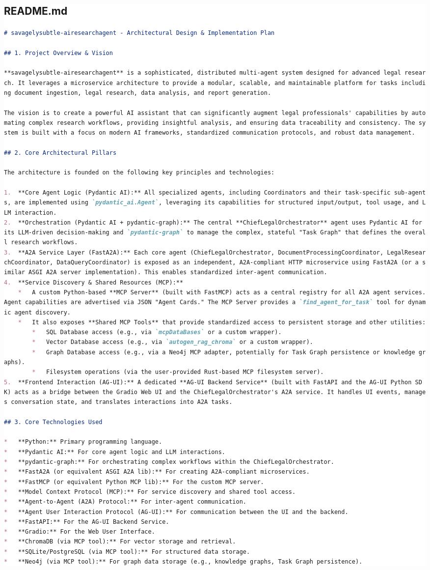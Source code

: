 ## README.md

```markdown
# savagelysubtle-airesearchagent - Architectural Design & Implementation Plan

## 1. Project Overview & Vision

**savagelysubtle-airesearchagent** is a sophisticated, distributed multi-agent system designed for advanced legal research. It leverages a microservice architecture to provide a modular, scalable, and maintainable platform for tasks including document ingestion, legal research, data analysis, and report generation.

The vision is to create a powerful AI assistant that can significantly augment legal professionals' capabilities by automating complex research workflows, providing insightful analysis, and ensuring data traceability and consistency. The system is built with a focus on modern AI frameworks, standardized communication protocols, and robust data management.

## 2. Core Architectural Pillars

The architecture is founded on the following key principles and technologies:

1.  **Core Agent Logic (Pydantic AI):** All specialized agents, including Coordinators and their task-specific sub-agents, are implemented using `pydantic_ai.Agent`, leveraging its capabilities for structured input/output, tool usage, and LLM interaction.
2.  **Orchestration (Pydantic AI + pydantic-graph):** The central **ChiefLegalOrchestrator** agent uses Pydantic AI for its LLM-driven decision-making and `pydantic-graph` to manage the complex, stateful "Task Graph" that defines the overall research workflows.
3.  **A2A Service Layer (FastA2A):** Each core agent (ChiefLegalOrchestrator, DocumentProcessingCoordinator, LegalResearchCoordinator, DataQueryCoordinator) is exposed as an independent, A2A-compliant HTTP microservice using FastA2A (or a similar ASGI A2A server implementation). This enables standardized inter-agent communication.
4.  **Service Discovery & Shared Resources (MCP):**
    *   A custom Python-based **MCP Server** (built with FastMCP) acts as a central registry for all A2A agent services. Agent capabilities are advertised via JSON "Agent Cards." The MCP Server provides a `find_agent_for_task` tool for dynamic agent discovery.
    *   It also exposes **Shared MCP Tools** that provide standardized access to persistent storage and other utilities:
        *   SQL Database access (e.g., via `mcpDataBases` or a custom wrapper).
        *   Vector Database access (e.g., via `autogen_rag_chroma` or a custom wrapper).
        *   Graph Database access (e.g., via a Neo4j MCP adapter, potentially for Task Graph persistence or knowledge graphs).
        *   Filesystem operations (via the user-provided Rust-based MCP filesystem server).
5.  **Frontend Interaction (AG-UI):** A dedicated **AG-UI Backend Service** (built with FastAPI and the AG-UI Python SDK) acts as a bridge between the Gradio Web UI and the ChiefLegalOrchestrator's A2A service. It handles UI events, manages conversation state, and translates interactions into A2A tasks.

## 3. Core Technologies Used

*   **Python:** Primary programming language.
*   **Pydantic AI:** For core agent logic and LLM interactions.
*   **pydantic-graph:** For orchestrating complex workflows within the ChiefLegalOrchestrator.
*   **FastA2A (or equivalent ASGI A2A lib):** For creating A2A-compliant microservices.
*   **FastMCP (or equivalent Python MCP lib):** For the custom MCP server.
*   **Model Context Protocol (MCP):** For service discovery and shared tool access.
*   **Agent-to-Agent (A2A) Protocol:** For inter-agent communication.
*   **Agent User Interaction Protocol (AG-UI):** For communication between the UI and the backend.
*   **FastAPI:** For the AG-UI Backend Service.
*   **Gradio:** For the Web User Interface.
*   **ChromaDB (via MCP tool):** For vector storage and retrieval.
*   **SQLite/PostgreSQL (via MCP tool):** For structured data storage.
*   **Neo4j (via MCP tool):** For graph data storage (e.g., knowledge graphs, Task Graph persistence).
```